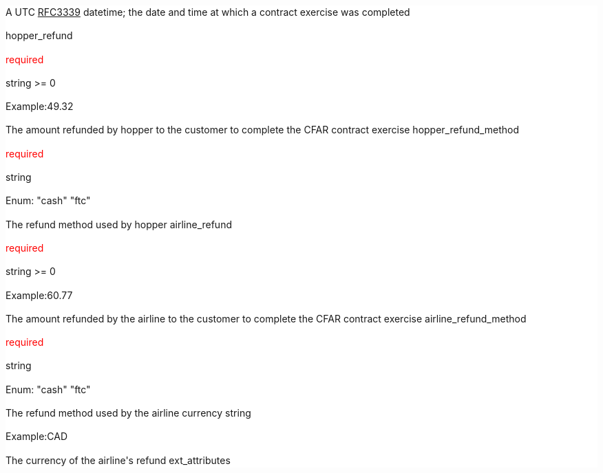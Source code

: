 A UTC <a href="https://xml2rfc.tools.ietf.org/public/rfc/html/rfc3339.html#anchor14">RFC3339</a> datetime; the date and time at which a contract exercise was completed
   </td>
  </tr>
  <tr>
   <td>hopper_refund
<p>
<p style="color:red">required</p>
   </td>
   <td>string >= 0
<p>
Example:49.32
<p>
The amount refunded by hopper to the customer to complete the CFAR contract exercise
   </td>
  </tr>
  <tr>
   <td>hopper_refund_method
<p>
<p style="color:red">required</p>
   </td>
   <td>string
<p>
Enum: "cash" "ftc"
<p>
The refund method used by hopper
   </td>
  </tr>
  <tr>
   <td>airline_refund
<p>
<p style="color:red">required</p>
   </td>
   <td>string >= 0
<p>
Example:60.77
<p>
The amount refunded by the airline to the customer to complete the CFAR contract exercise
   </td>
  </tr>
  <tr>
   <td>airline_refund_method
<p>
<p style="color:red">required</p>
   </td>
   <td>string
<p>
Enum: "cash" "ftc"
<p>
The refund method used by the airline
   </td>
  </tr>
  <tr>
   <td>currency
   </td>
   <td>string
<p>
Example:CAD
<p>
The currency of the airline's refund
   </td>
  </tr>
  <tr>
   <td>ext_attributes